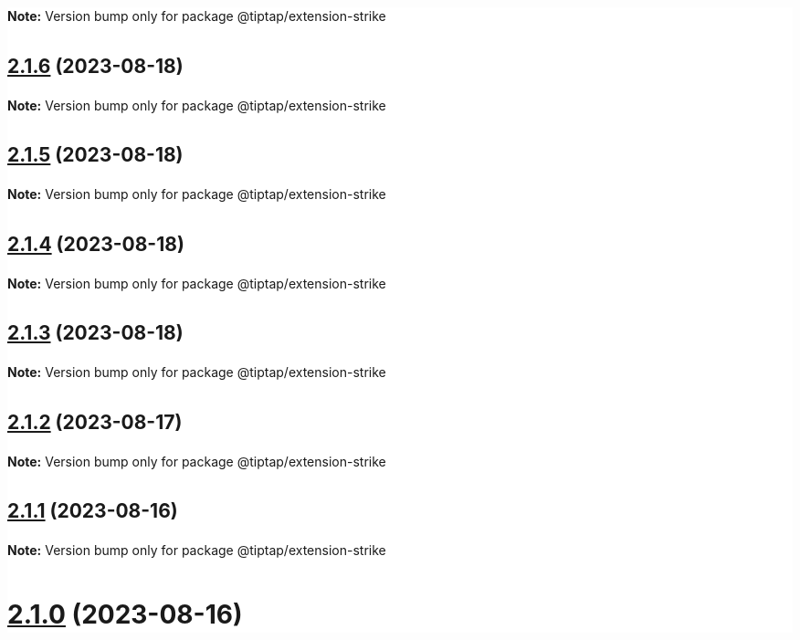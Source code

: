 **Note:** Version bump only for package @tiptap/extension-strike





## [2.1.6](https://github.com/ueberdosis/tiptap/compare/v2.1.5...v2.1.6) (2023-08-18)

**Note:** Version bump only for package @tiptap/extension-strike





## [2.1.5](https://github.com/ueberdosis/tiptap/compare/v2.1.4...v2.1.5) (2023-08-18)

**Note:** Version bump only for package @tiptap/extension-strike





## [2.1.4](https://github.com/ueberdosis/tiptap/compare/v2.1.3...v2.1.4) (2023-08-18)

**Note:** Version bump only for package @tiptap/extension-strike





## [2.1.3](https://github.com/ueberdosis/tiptap/compare/v2.1.2...v2.1.3) (2023-08-18)

**Note:** Version bump only for package @tiptap/extension-strike





## [2.1.2](https://github.com/ueberdosis/tiptap/compare/v2.1.1...v2.1.2) (2023-08-17)

**Note:** Version bump only for package @tiptap/extension-strike





## [2.1.1](https://github.com/ueberdosis/tiptap/compare/v2.1.0...v2.1.1) (2023-08-16)

**Note:** Version bump only for package @tiptap/extension-strike





# [2.1.0](https://github.com/ueberdosis/tiptap/compare/v2.1.0-rc.14...v2.1.0) (2023-08-16)
